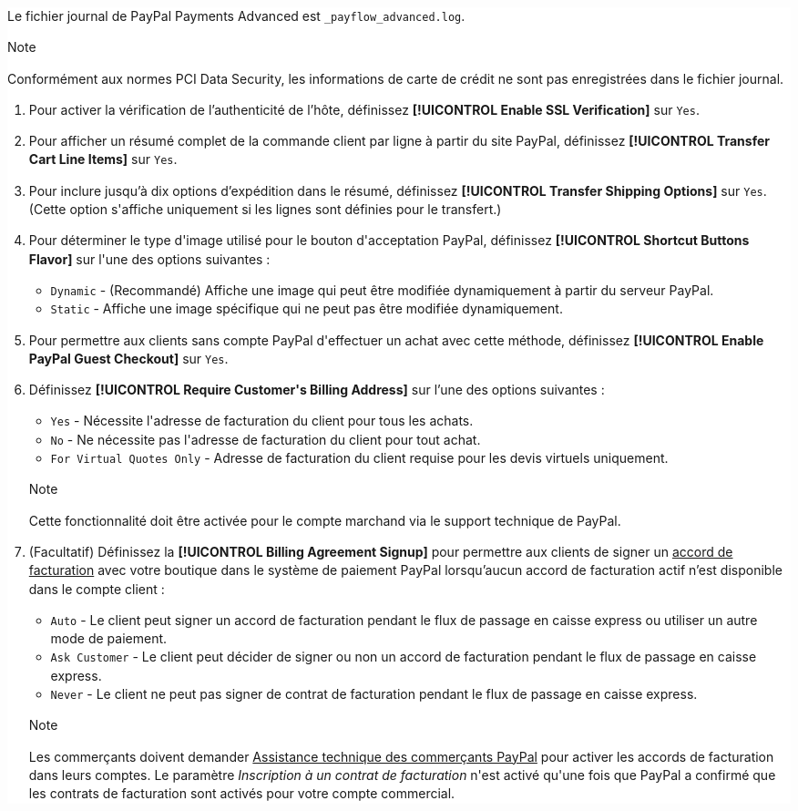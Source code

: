    Le fichier journal de PayPal Payments Advanced est `_payflow_advanced.log`.

   >[!NOTE]
   >
   >Conformément aux normes PCI Data Security, les informations de carte de crédit ne sont pas enregistrées dans le fichier journal.

1. Pour activer la vérification de l’authenticité de l’hôte, définissez **[!UICONTROL Enable SSL Verification]** sur `Yes`.

1. Pour afficher un résumé complet de la commande client par ligne à partir du site PayPal, définissez **[!UICONTROL Transfer Cart Line Items]** sur `Yes`.

1. Pour inclure jusqu’à dix options d’expédition dans le résumé, définissez **[!UICONTROL Transfer Shipping Options]** sur `Yes`. (Cette option s&#39;affiche uniquement si les lignes sont définies pour le transfert.)

1. Pour déterminer le type d&#39;image utilisé pour le bouton d&#39;acceptation PayPal, définissez **[!UICONTROL Shortcut Buttons Flavor]** sur l&#39;une des options suivantes :

   - `Dynamic` - (Recommandé) Affiche une image qui peut être modifiée dynamiquement à partir du serveur PayPal.
   - `Static` - Affiche une image spécifique qui ne peut pas être modifiée dynamiquement.

1. Pour permettre aux clients sans compte PayPal d&#39;effectuer un achat avec cette méthode, définissez **[!UICONTROL Enable PayPal Guest Checkout]** sur `Yes`.

1. Définissez **[!UICONTROL Require Customer's Billing Address]** sur l’une des options suivantes :

   - `Yes` - Nécessite l&#39;adresse de facturation du client pour tous les achats.
   - `No` - Ne nécessite pas l&#39;adresse de facturation du client pour tout achat.
   - `For Virtual Quotes Only` - Adresse de facturation du client requise pour les devis virtuels uniquement.

   >[!NOTE]
   >
   >Cette fonctionnalité doit être activée pour le compte marchand via le support technique de PayPal.

1. (Facultatif) Définissez la **[!UICONTROL Billing Agreement Signup]** pour permettre aux clients de signer un [accord de facturation](paypal-billing-agreements.md) avec votre boutique dans le système de paiement PayPal lorsqu’aucun accord de facturation actif n’est disponible dans le compte client :

   - `Auto` - Le client peut signer un accord de facturation pendant le flux de passage en caisse express ou utiliser un autre mode de paiement.
   - `Ask Customer` - Le client peut décider de signer ou non un accord de facturation pendant le flux de passage en caisse express.
   - `Never` - Le client ne peut pas signer de contrat de facturation pendant le flux de passage en caisse express.

   >[!NOTE]
   >
   >Les commerçants doivent demander [Assistance technique des commerçants PayPal](https://developer.paypal.com/support/) pour activer les accords de facturation dans leurs comptes. Le paramètre _Inscription à un contrat de facturation_ n&#39;est activé qu&#39;une fois que PayPal a confirmé que les contrats de facturation sont activés pour votre compte commercial.


[1]: https://www.paypal.com/webapps/mpp/how-to-sell-online
[2]: https://www.paypal.com/webapps/mpp/buying-online
[3]: https://manager.paypal.com/
[4]: https://www.paypalobjects.com/en_AU/vhelp/paypalmanager_help/credit_card_numbers.htm
[5]: https://www.paypal.com/rs/webapps/mpp/express-checkout
[6]: https://demo.paypal.com/us/demo/navigation?merchant=bigbox&amp;page=incontextProductCheckout
[7]: https://developer.paypal.com/docs/api-basics/sandbox/